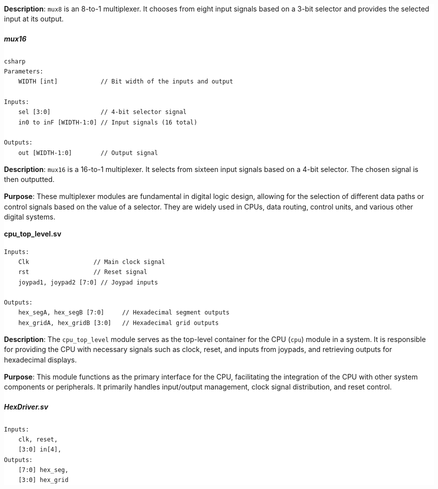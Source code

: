 **Description**: `mux8` is an 8-to-1 multiplexer. It chooses from eight input signals based on a 3-bit selector and provides the selected input at its output.



##### mux16

```
csharp
Parameters:
    WIDTH [int]            // Bit width of the inputs and output

Inputs:
    sel [3:0]              // 4-bit selector signal
    in0 to inF [WIDTH-1:0] // Input signals (16 total)

Outputs:
    out [WIDTH-1:0]        // Output signal
```

**Description**: `mux16` is a 16-to-1 multiplexer. It selects from sixteen input signals based on a 4-bit selector. The chosen signal is then outputted.



**Purpose**: These multiplexer modules are fundamental in  digital logic design, allowing for the selection of different data paths or control signals based on the value of a selector. They are widely  used in CPUs, data routing, control units, and various other digital  systems.



**cpu_top_level.sv**

```
Inputs:
    Clk                  // Main clock signal
    rst                  // Reset signal
    joypad1, joypad2 [7:0] // Joypad inputs

Outputs:
    hex_segA, hex_segB [7:0]     // Hexadecimal segment outputs
    hex_gridA, hex_gridB [3:0]   // Hexadecimal grid outputs
```

**Description**: The `cpu_top_level` module serves as the top-level container for the CPU (`cpu`) module in a system. It is responsible for providing the CPU with necessary signals such as clock, reset, and inputs from joypads, and retrieving outputs for hexadecimal displays.

**Purpose**: This module functions as the primary interface for the CPU, facilitating the integration of the CPU with other system components or peripherals. It primarily handles input/output management, clock signal distribution, and reset control.





##### HexDriver.sv

```
Inputs:
	clk, reset,
	[3:0] in[4],
Outputs:
	[7:0] hex_seg,
	[3:0] hex_grid
```
